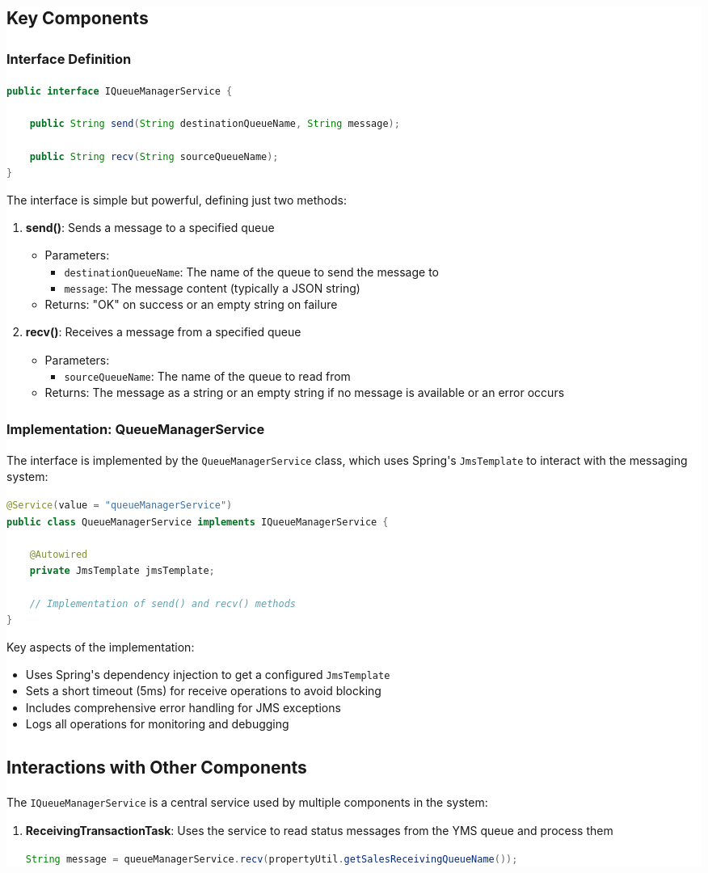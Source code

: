 
## Key Components

### Interface Definition

```java
public interface IQueueManagerService {
    
    public String send(String destinationQueueName, String message);
    
    public String recv(String sourceQueueName);
}
```

The interface is simple but powerful, defining just two methods:

1. **send()**: Sends a message to a specified queue
   - Parameters:
     - `destinationQueueName`: The name of the queue to send the message to
     - `message`: The message content (typically a JSON string)
   - Returns: "OK" on success or an empty string on failure

2. **recv()**: Receives a message from a specified queue
   - Parameters:
     - `sourceQueueName`: The name of the queue to read from
   - Returns: The message as a string or an empty string if no message is available or an error occurs

### Implementation: QueueManagerService

The interface is implemented by the `QueueManagerService` class, which uses Spring's `JmsTemplate` to interact with the messaging system:

```java
@Service(value = "queueManagerService")
public class QueueManagerService implements IQueueManagerService {
    
    @Autowired
    private JmsTemplate jmsTemplate;
    
    // Implementation of send() and recv() methods
}
```

Key aspects of the implementation:
- Uses Spring's dependency injection to get a configured `JmsTemplate`
- Sets a short timeout (5ms) for receive operations to avoid blocking
- Includes comprehensive error handling for JMS exceptions
- Logs all operations for monitoring and debugging

## Interactions with Other Components

The `IQueueManagerService` is a central service used by multiple components in the system:

1. **ReceivingTransactionTask**: Uses the service to read status messages from the YMS queue and process them
   ```java
   String message = queueManagerService.recv(propertyUtil.getSalesReceivingQueueName());
   ```

